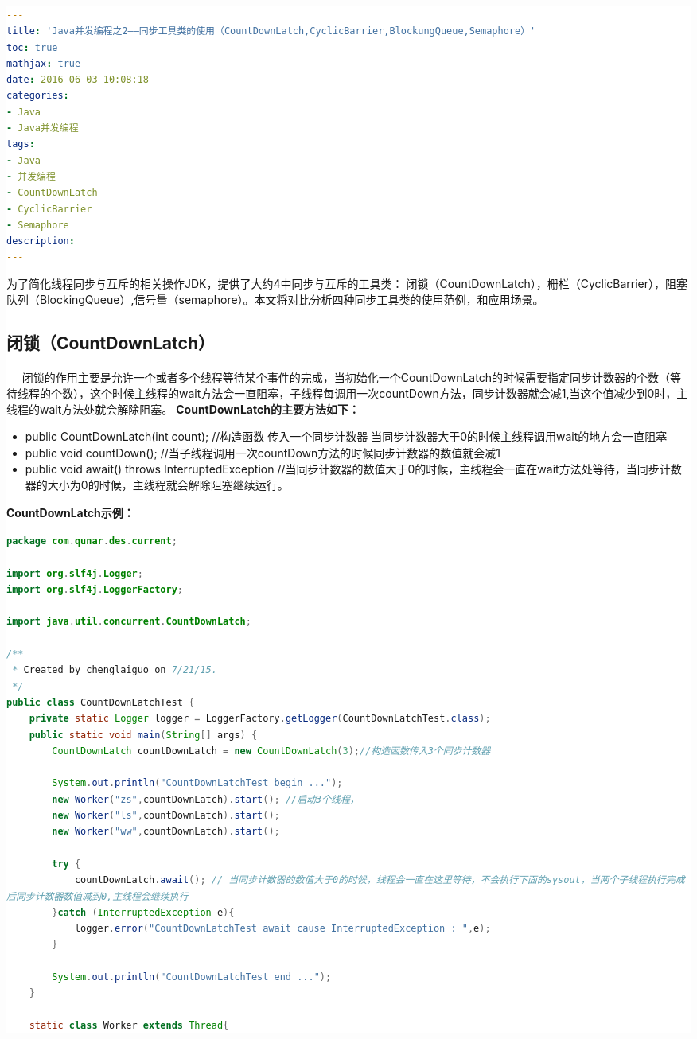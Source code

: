 ```yaml
---
title: 'Java并发编程之2——同步工具类的使用（CountDownLatch,CyclicBarrier,BlockungQueue,Semaphore）'
toc: true
mathjax: true
date: 2016-06-03 10:08:18
categories:
- Java
- Java并发编程
tags:
- Java
- 并发编程
- CountDownLatch
- CyclicBarrier
- Semaphore
description:
---
```

为了简化线程同步与互斥的相关操作JDK，提供了大约4中同步与互斥的工具类： 闭锁（CountDownLatch），栅栏（CyclicBarrier），阻塞队列（BlockingQueue）,信号量（semaphore）。本文将对比分析四种同步工具类的使用范例，和应用场景。

## 闭锁（CountDownLatch）
&nbsp;&nbsp;&nbsp;&nbsp;&nbsp;闭锁的作用主要是允许一个或者多个线程等待某个事件的完成，当初始化一个CountDownLatch的时候需要指定同步计数器的个数（等待线程的个数），这个时候主线程的wait方法会一直阻塞，子线程每调用一次countDown方法，同步计数器就会减1,当这个值减少到0时，主线程的wait方法处就会解除阻塞。
**CountDownLatch的主要方法如下：**
- public CountDownLatch(int count);   //构造函数 传入一个同步计数器 当同步计数器大于0的时候主线程调用wait的地方会一直阻塞
- public void countDown();  //当子线程调用一次countDown方法的时候同步计数器的数值就会减1
- public void await() throws InterruptedException //当同步计数器的数值大于0的时候，主线程会一直在wait方法处等待，当同步计数器的大小为0的时候，主线程就会解除阻塞继续运行。

**CountDownLatch示例：**
```java
package com.qunar.des.current;

import org.slf4j.Logger;
import org.slf4j.LoggerFactory;

import java.util.concurrent.CountDownLatch;

/**
 * Created by chenglaiguo on 7/21/15.
 */
public class CountDownLatchTest {
    private static Logger logger = LoggerFactory.getLogger(CountDownLatchTest.class);
    public static void main(String[] args) {
        CountDownLatch countDownLatch = new CountDownLatch(3);//构造函数传入3个同步计数器

        System.out.println("CountDownLatchTest begin ...");
        new Worker("zs",countDownLatch).start(); //启动3个线程，
        new Worker("ls",countDownLatch).start();
        new Worker("ww",countDownLatch).start();

        try {
            countDownLatch.await(); // 当同步计数器的数值大于0的时候，线程会一直在这里等待，不会执行下面的sysout，当两个子线程执行完成后同步计数器数值减到0,主线程会继续执行
        }catch (InterruptedException e){
            logger.error("CountDownLatchTest await cause InterruptedException : ",e);
        }

        System.out.println("CountDownLatchTest end ...");
    }

    static class Worker extends Thread{
```